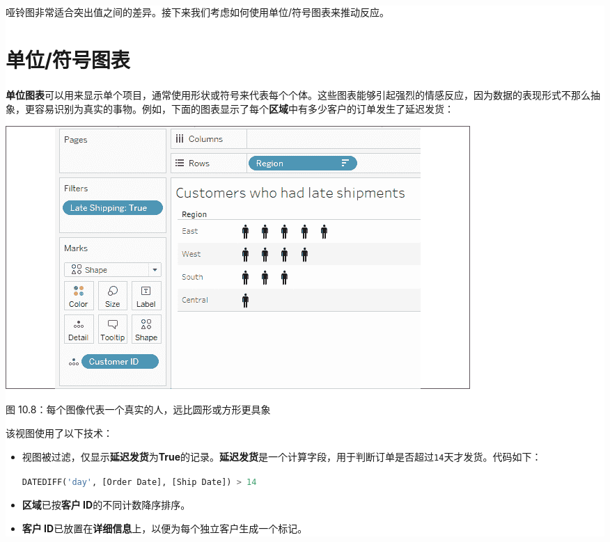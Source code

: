 哑铃图非常适合突出值之间的差异。接下来我们考虑如何使用单位/符号图表来推动反应。

# 单位/符号图表

**单位图表**可以用来显示单个项目，通常使用形状或符号来代表每个个体。这些图表能够引起强烈的情感反应，因为数据的表现形式不那么抽象，更容易识别为真实的事物。例如，下面的图表显示了每个**区域**中有多少客户的订单发生了延迟发货：

![](img/B16021_10_08.png)

图 10.8：每个图像代表一个真实的人，远比圆形或方形更具象

该视图使用了以下技术：

+   视图被过滤，仅显示**延迟发货**为**True**的记录。**延迟发货**是一个计算字段，用于判断订单是否超过`14`天才发货。代码如下：

    ```py
    DATEDIFF('day', [Order Date], [Ship Date]) > 14 
    ```

+   **区域**已按**客户 ID**的不同计数降序排序。

+   **客户 ID**已放置在**详细信息**上，以便为每个独立客户生成一个标记。
